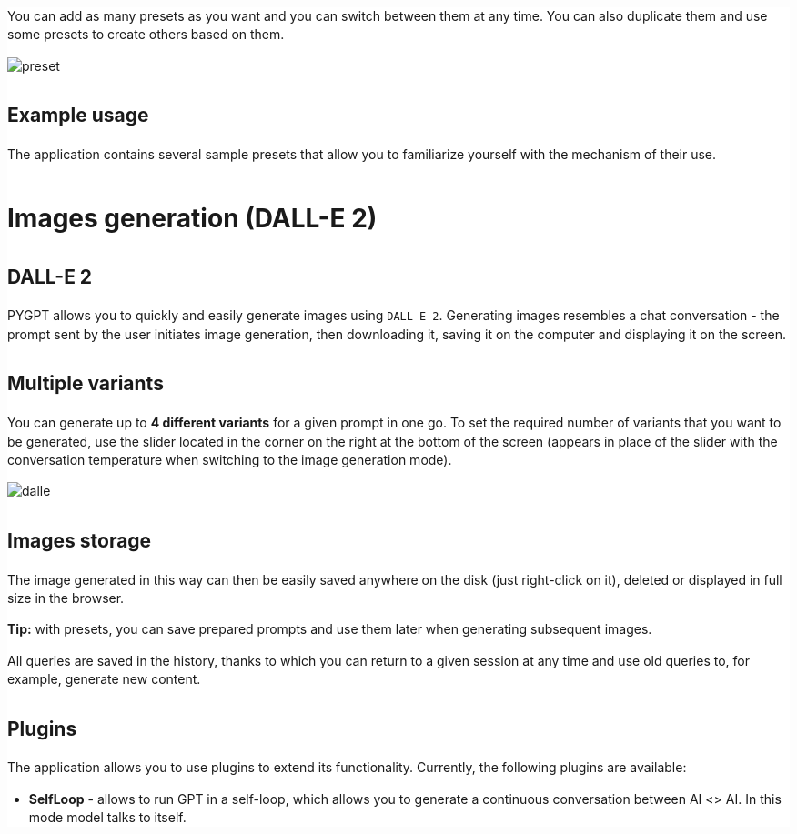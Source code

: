 You can add as many presets as you want and you can switch between them
at any time. You can also duplicate them and use some presets to create
others based on them.

![preset](https://user-images.githubusercontent.com/61396542/230803464-8aaed56a-6275-43b4-9d8b-558f2c1e697d.jpg)


## Example usage

The application contains several sample presets that allow you to
familiarize yourself with the mechanism of their use.


# Images generation (DALL-E 2)

## DALL-E 2

PYGPT allows you to quickly and easily generate images using `DALL-E 2`.
Generating images resembles a chat conversation - the prompt sent by the
user initiates image generation, then downloading it, saving it on the
computer and displaying it on the screen.

## Multiple variants

You can generate up to **4 different variants** for a given prompt in
one go. To set the required number of variants that you want to be
generated, use the slider located in the corner on the right at the
bottom of the screen (appears in place of the slider with the
conversation temperature when switching to the image generation mode).

![dalle](https://user-images.githubusercontent.com/61396542/230803477-8ca3b13b-080d-4acc-9f19-fc2f1762e8e4.jpg)

## Images storage

The image generated in this way can then be easily saved anywhere on the
disk (just right-click on it), deleted or displayed in full size in the
browser.

**Tip:** with presets, you can save prepared prompts and use them later
when generating subsequent images.

All queries are saved in the history, thanks to which you can return to
a given session at any time and use old queries to, for example,
generate new content.

## Plugins

The application allows you to use plugins to extend its functionality.
Currently, the following plugins are available:

- **SelfLoop** - allows to run GPT in a self-loop, which allows you to
  generate a continuous conversation between AI <> AI. In this mode model talks to itself.
